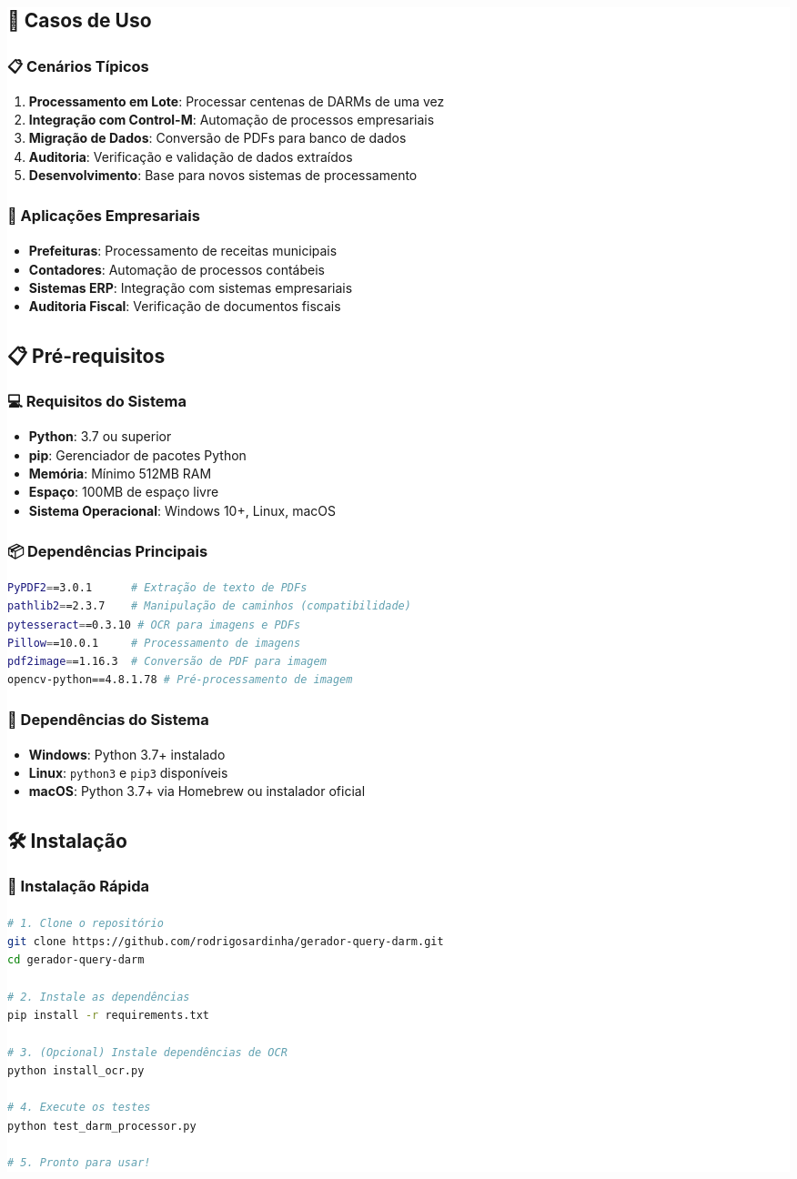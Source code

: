 ## 🎯 Casos de Uso

### 📋 Cenários Típicos

1. **Processamento em Lote**: Processar centenas de DARMs de uma vez
2. **Integração com Control-M**: Automação de processos empresariais
3. **Migração de Dados**: Conversão de PDFs para banco de dados
4. **Auditoria**: Verificação e validação de dados extraídos
5. **Desenvolvimento**: Base para novos sistemas de processamento

### 🏢 Aplicações Empresariais

- **Prefeituras**: Processamento de receitas municipais
- **Contadores**: Automação de processos contábeis
- **Sistemas ERP**: Integração com sistemas empresariais
- **Auditoria Fiscal**: Verificação de documentos fiscais

## 📋 Pré-requisitos

### 💻 Requisitos do Sistema

- **Python**: 3.7 ou superior
- **pip**: Gerenciador de pacotes Python
- **Memória**: Mínimo 512MB RAM
- **Espaço**: 100MB de espaço livre
- **Sistema Operacional**: Windows 10+, Linux, macOS

### 📦 Dependências Principais

```bash
PyPDF2==3.0.1      # Extração de texto de PDFs
pathlib2==2.3.7    # Manipulação de caminhos (compatibilidade)
pytesseract==0.3.10 # OCR para imagens e PDFs
Pillow==10.0.1     # Processamento de imagens
pdf2image==1.16.3  # Conversão de PDF para imagem
opencv-python==4.8.1.78 # Pré-processamento de imagem
```

### 🔧 Dependências do Sistema

- **Windows**: Python 3.7+ instalado
- **Linux**: `python3` e `pip3` disponíveis
- **macOS**: Python 3.7+ via Homebrew ou instalador oficial

## 🛠️ Instalação

### 🚀 Instalação Rápida

```bash
# 1. Clone o repositório
git clone https://github.com/rodrigosardinha/gerador-query-darm.git
cd gerador-query-darm

# 2. Instale as dependências
pip install -r requirements.txt

# 3. (Opcional) Instale dependências de OCR
python install_ocr.py

# 4. Execute os testes
python test_darm_processor.py

# 5. Pronto para usar!
```